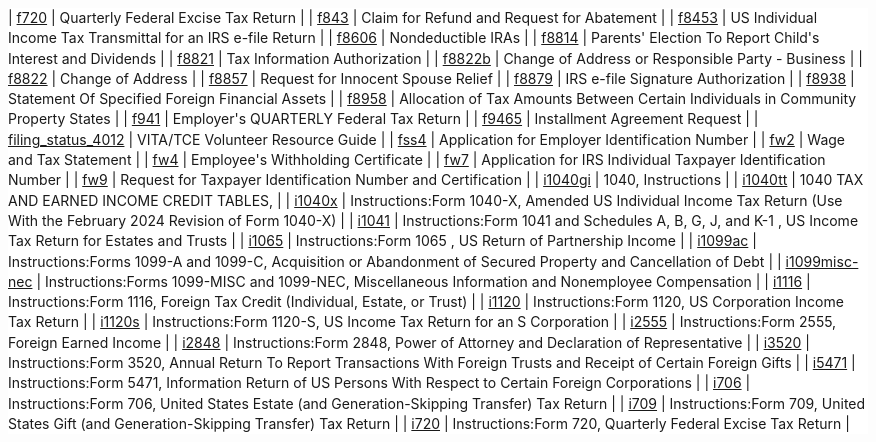 | [f720](/ea/others/view.f720) | Quarterly Federal Excise Tax Return |
| [f843](/ea/others/view.f843) | Claim for Refund and Request for Abatement |
| [f8453](/ea/others/view.f8453) | US Individual Income Tax Transmittal for an IRS e-file Return |
| [f8606](/ea/others/view.f8606) | Nondeductible IRAs |
| [f8814](/ea/others/view.f8814) | Parents' Election To Report Child's Interest and Dividends |
| [f8821](/ea/others/view.f8821) | Tax Information Authorization |
| [f8822b](/ea/others/view.f8822b) | Change of Address or Responsible Party - Business |
| [f8822](/ea/others/view.f8822) | Change of Address |
| [f8857](/ea/others/view.f8857) | Request for Innocent Spouse Relief  |
| [f8879](/ea/others/view.f8879) | IRS e-file Signature Authorization |
| [f8938](/ea/others/view.f8938) | Statement Of Specified Foreign Financial Assets |
| [f8958](/ea/others/view.f8958) | Allocation of Tax Amounts Between Certain Individuals in Community Property States |
| [f941](/ea/others/view.f941) | Employer's QUARTERLY Federal Tax Return |
| [f9465](/ea/others/view.f9465) | Installment Agreement Request |
| [filing_status_4012](/ea/others/view.filing_status_4012) | VITA/TCE Volunteer Resource Guide |
| [fss4](/ea/others/view.fss4) | Application for Employer Identification Number |
| [fw2](/ea/others/view.fw2) | Wage and Tax Statement |
| [fw4](/ea/others/view.fw4) | Employee's Withholding Certificate |
| [fw7](/ea/others/view.fw7) | Application for IRS Individual Taxpayer Identification Number |
| [fw9](/ea/others/view.fw9) | Request for Taxpayer Identification Number and Certification |
| [i1040gi](/ea/others/view.i1040gi) | 1040, Instructions |
| [i1040tt](/ea/others/view.i1040tt) | 1040 TAX AND EARNED INCOME CREDIT TABLES,  |
| [i1040x](/ea/others/view.i1040x) | Instructions:Form 1040-X, Amended US Individual Income Tax Return (Use With the February 2024 Revision of Form 1040-X) |
| [i1041](/ea/others/view.i1041) | Instructions:Form 1041 and Schedules A, B, G, J, and K-1 , US Income Tax Return for Estates and Trusts |
| [i1065](/ea/others/view.i1065) | Instructions:Form 1065 , US Return of Partnership Income  |
| [i1099ac](/ea/others/view.i1099ac) | Instructions:Forms 1099-A and 1099-C, Acquisition or Abandonment of Secured Property and Cancellation of Debt |
| [i1099misc-nec](/ea/others/view.i1099mec) | Instructions:Forms 1099-MISC and 1099-NEC, Miscellaneous Information and Nonemployee Compensation |
| [i1116](/ea/others/view.i1116) | Instructions:Form 1116, Foreign Tax Credit  (Individual, Estate, or Trust) |
| [i1120](/ea/others/view.i1120) | Instructions:Form 1120, US Corporation Income Tax Return |
| [i1120s](/ea/others/view.i1120s) | Instructions:Form 1120-S, US Income Tax Return for an S Corporation |
| [i2555](/ea/others/view.i2555) | Instructions:Form 2555, Foreign Earned Income |
| [i2848](/ea/others/view.i2848) | Instructions:Form 2848, Power of Attorney and Declaration of Representative |
| [i3520](/ea/others/view.i3520) | Instructions:Form 3520, Annual Return To Report Transactions With Foreign Trusts and Receipt of Certain Foreign Gifts |
| [i5471](/ea/others/view.i5471) | Instructions:Form 5471, Information Return of US Persons  With Respect to Certain Foreign Corporations |
| [i706](/ea/others/view.i706) | Instructions:Form 706, United States Estate (and Generation-Skipping Transfer) Tax Return |
| [i709](/ea/others/view.i709) | Instructions:Form 709, United States Gift (and Generation-Skipping Transfer) Tax Return |
| [i720](/ea/others/view.i720) | Instructions:Form 720, Quarterly Federal Excise Tax Return |